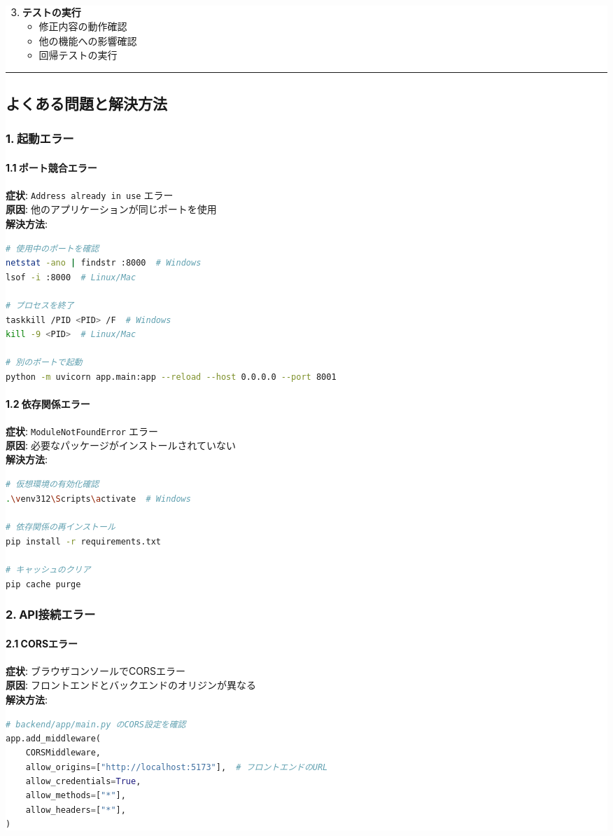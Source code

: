 3. **テストの実行**
   - 修正内容の動作確認
   - 他の機能への影響確認
   - 回帰テストの実行 

---

## よくある問題と解決方法

### 1. 起動エラー

#### 1.1 ポート競合エラー
**症状**: `Address already in use` エラー  
**原因**: 他のアプリケーションが同じポートを使用  
**解決方法**:
```bash
# 使用中のポートを確認
netstat -ano | findstr :8000  # Windows
lsof -i :8000  # Linux/Mac

# プロセスを終了
taskkill /PID <PID> /F  # Windows
kill -9 <PID>  # Linux/Mac

# 別のポートで起動
python -m uvicorn app.main:app --reload --host 0.0.0.0 --port 8001
```

#### 1.2 依存関係エラー
**症状**: `ModuleNotFoundError` エラー  
**原因**: 必要なパッケージがインストールされていない  
**解決方法**:
```bash
# 仮想環境の有効化確認
.\venv312\Scripts\activate  # Windows

# 依存関係の再インストール
pip install -r requirements.txt

# キャッシュのクリア
pip cache purge
```

### 2. API接続エラー

#### 2.1 CORSエラー
**症状**: ブラウザコンソールでCORSエラー  
**原因**: フロントエンドとバックエンドのオリジンが異なる  
**解決方法**:
```python
# backend/app/main.py のCORS設定を確認
app.add_middleware(
    CORSMiddleware,
    allow_origins=["http://localhost:5173"],  # フロントエンドのURL
    allow_credentials=True,
    allow_methods=["*"],
    allow_headers=["*"],
)
```
